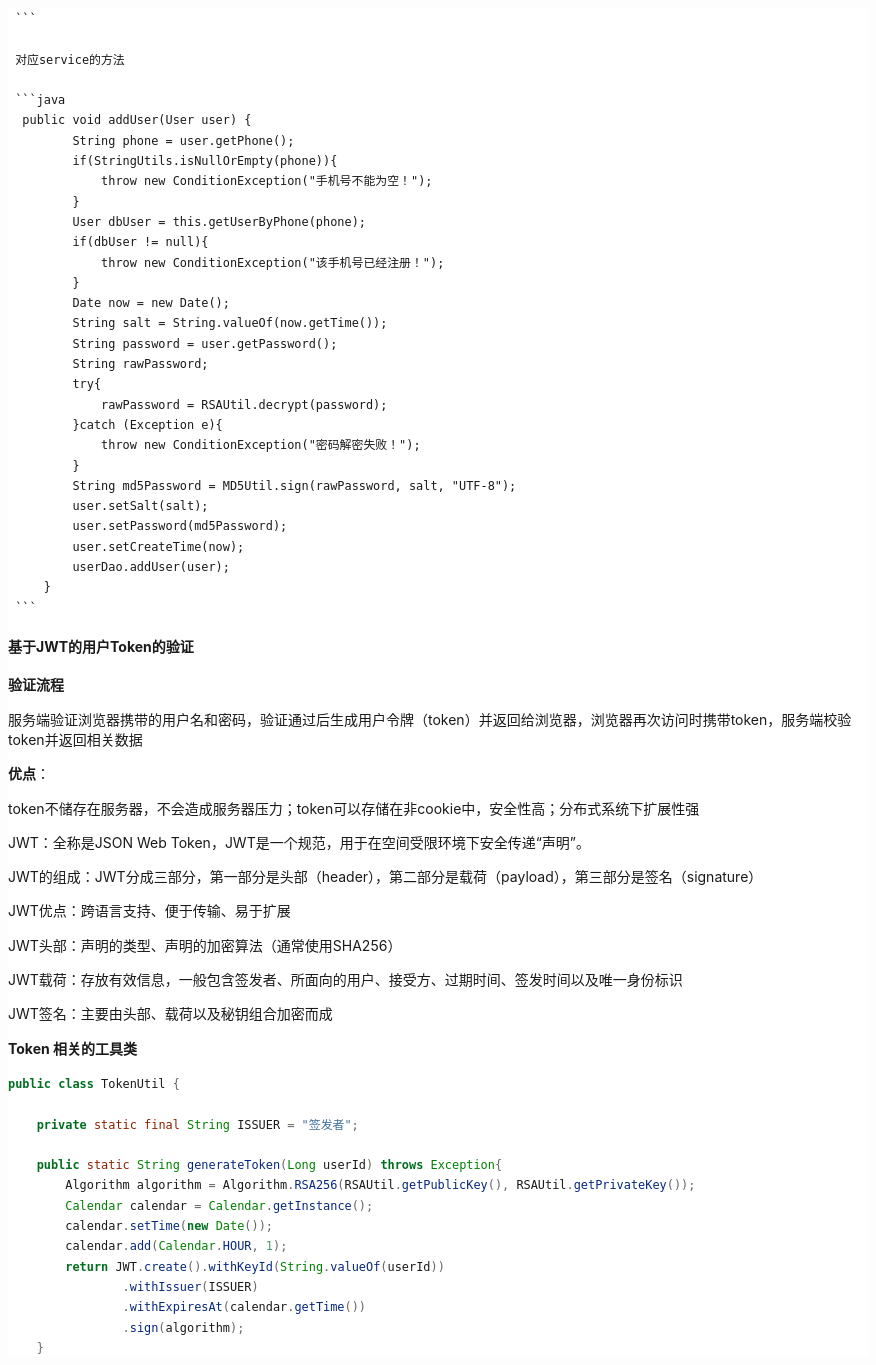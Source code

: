      ```

     对应service的方法

     ```java
      public void addUser(User user) {
             String phone = user.getPhone();
             if(StringUtils.isNullOrEmpty(phone)){
                 throw new ConditionException("手机号不能为空！");
             }
             User dbUser = this.getUserByPhone(phone);
             if(dbUser != null){
                 throw new ConditionException("该手机号已经注册！");
             }
             Date now = new Date();
             String salt = String.valueOf(now.getTime());
             String password = user.getPassword();
             String rawPassword;
             try{
                 rawPassword = RSAUtil.decrypt(password);
             }catch (Exception e){
                 throw new ConditionException("密码解密失败！");
             }
             String md5Password = MD5Util.sign(rawPassword, salt, "UTF-8");
             user.setSalt(salt);
             user.setPassword(md5Password);
             user.setCreateTime(now);
             userDao.addUser(user);
         }
     ```

#### 基于JWT的用户Token的验证

**验证流程**

服务端验证浏览器携带的用户名和密码，验证通过后生成用户令牌（token）并返回给浏览器，浏览器再次访问时携带token，服务端校验token并返回相关数据

**优点**：

token不储存在服务器，不会造成服务器压力；token可以存储在非cookie中，安全性高；分布式系统下扩展性强

JWT：全称是JSON Web Token，JWT是一个规范，用于在空间受限环境下安全传递“声明”。

JWT的组成：JWT分成三部分，第一部分是头部（header），第二部分是载荷（payload），第三部分是签名（signature）

JWT优点：跨语言支持、便于传输、易于扩展

JWT头部：声明的类型、声明的加密算法（通常使用SHA256）

JWT载荷：存放有效信息，一般包含签发者、所面向的用户、接受方、过期时间、签发时间以及唯一身份标识

JWT签名：主要由头部、载荷以及秘钥组合加密而成

**Token 相关的工具类**

```java
public class TokenUtil {

    private static final String ISSUER = "签发者";

    public static String generateToken(Long userId) throws Exception{
        Algorithm algorithm = Algorithm.RSA256(RSAUtil.getPublicKey(), RSAUtil.getPrivateKey());
        Calendar calendar = Calendar.getInstance();
        calendar.setTime(new Date());
        calendar.add(Calendar.HOUR, 1);
        return JWT.create().withKeyId(String.valueOf(userId))
                .withIssuer(ISSUER)
                .withExpiresAt(calendar.getTime())
                .sign(algorithm);
    }
```